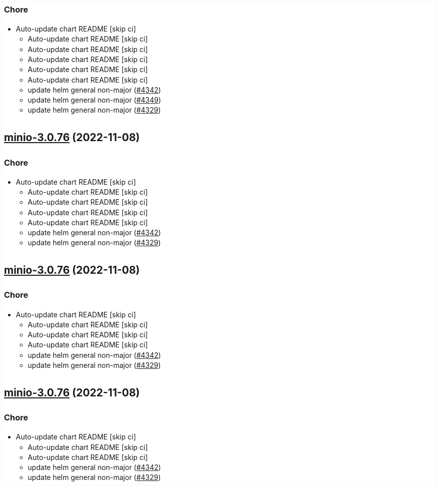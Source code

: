 ### Chore

- Auto-update chart README [skip ci]
  - Auto-update chart README [skip ci]
  - Auto-update chart README [skip ci]
  - Auto-update chart README [skip ci]
  - Auto-update chart README [skip ci]
  - Auto-update chart README [skip ci]
  - update helm general non-major ([#4342](https://github.com/truecharts/charts/issues/4342))
  - update helm general non-major ([#4349](https://github.com/truecharts/charts/issues/4349))
  - update helm general non-major ([#4329](https://github.com/truecharts/charts/issues/4329))




## [minio-3.0.76](https://github.com/truecharts/charts/compare/minio-3.0.74...minio-3.0.76) (2022-11-08)

### Chore

- Auto-update chart README [skip ci]
  - Auto-update chart README [skip ci]
  - Auto-update chart README [skip ci]
  - Auto-update chart README [skip ci]
  - Auto-update chart README [skip ci]
  - update helm general non-major ([#4342](https://github.com/truecharts/charts/issues/4342))
  - update helm general non-major ([#4329](https://github.com/truecharts/charts/issues/4329))




## [minio-3.0.76](https://github.com/truecharts/charts/compare/minio-3.0.74...minio-3.0.76) (2022-11-08)

### Chore

- Auto-update chart README [skip ci]
  - Auto-update chart README [skip ci]
  - Auto-update chart README [skip ci]
  - Auto-update chart README [skip ci]
  - update helm general non-major ([#4342](https://github.com/truecharts/charts/issues/4342))
  - update helm general non-major ([#4329](https://github.com/truecharts/charts/issues/4329))




## [minio-3.0.76](https://github.com/truecharts/charts/compare/minio-3.0.74...minio-3.0.76) (2022-11-08)

### Chore

- Auto-update chart README [skip ci]
  - Auto-update chart README [skip ci]
  - Auto-update chart README [skip ci]
  - update helm general non-major ([#4342](https://github.com/truecharts/charts/issues/4342))
  - update helm general non-major ([#4329](https://github.com/truecharts/charts/issues/4329))
